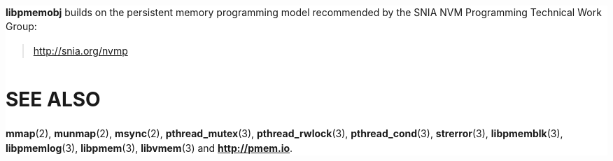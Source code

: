 **libpmemobj** builds on the persistent memory programming model
recommended by the SNIA NVM Programming Technical Work Group:

> http://snia.org/nvmp

SEE ALSO
========

**mmap**(2), **munmap**(2), **msync**(2), **pthread\_mutex**(3),
**pthread\_rwlock**(3), **pthread\_cond**(3), **strerror**(3),
**libpmemblk**(3), **libpmemlog**(3), **libpmem**(3), **libvmem**(3) and
**http://pmem.io**.
